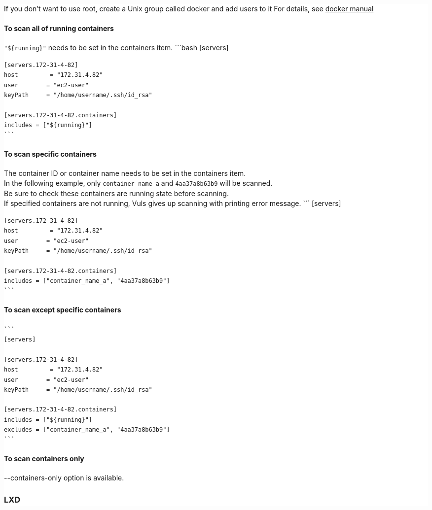 If you don’t want to use root, create a Unix group called docker and add users to it
For details, see [docker manual](https://docs.docker.com/install/linux/linux-postinstall/)

#### To scan all of running containers

  `"${running}"` needs to be set in the containers item.
    ```bash
    [servers]

    [servers.172-31-4-82]
    host         = "172.31.4.82"
    user        = "ec2-user"
    keyPath     = "/home/username/.ssh/id_rsa"

    [servers.172-31-4-82.containers]
    includes = ["${running}"]
    ```

#### To scan specific containers

  The container ID or container name needs to be set in the containers item.  
  In the following example, only `container_name_a` and `4aa37a8b63b9` will be scanned.  
  Be sure to check these containers are running state before scanning.  
  If specified containers are not running, Vuls gives up scanning with printing error message.
    ```
    [servers]

    [servers.172-31-4-82]
    host         = "172.31.4.82"
    user        = "ec2-user"
    keyPath     = "/home/username/.ssh/id_rsa"

    [servers.172-31-4-82.containers]
    includes = ["container_name_a", "4aa37a8b63b9"]
    ```

#### To scan except specific containers

    ```
    [servers]

    [servers.172-31-4-82]
    host         = "172.31.4.82"
    user        = "ec2-user"
    keyPath     = "/home/username/.ssh/id_rsa"

    [servers.172-31-4-82.containers]
    includes = ["${running}"]
    excludes = ["container_name_a", "4aa37a8b63b9"]
    ```

#### To scan containers only

  --containers-only option is available.

### LXD
